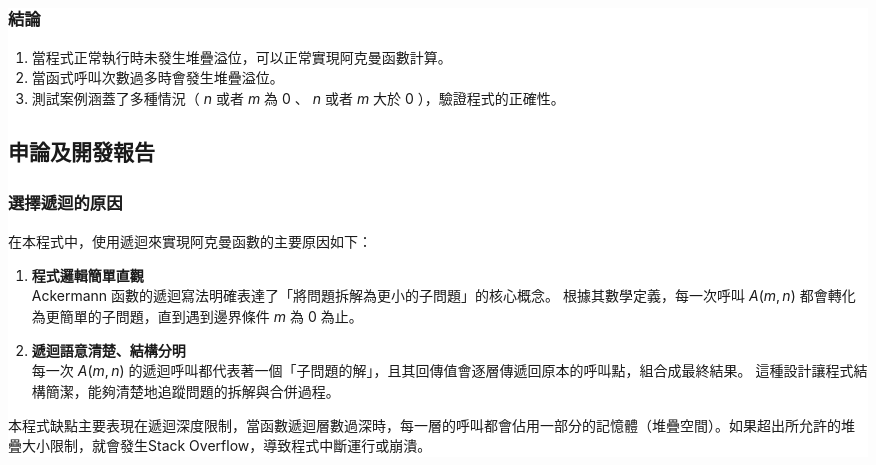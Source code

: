 ### 結論

1. 當程式正常執行時未發生堆疊溢位，可以正常實現阿克曼函數計算。  
2. 當函式呼叫次數過多時會發生堆疊溢位。  
3. 測試案例涵蓋了多種情況（ $n$ 或者 $m$ 為 $0$ 、 $n$ 或者 $m$ 大於 $0$ ），驗證程式的正確性。

## 申論及開發報告

### 選擇遞迴的原因

在本程式中，使用遞迴來實現阿克曼函數的主要原因如下：

1. **程式邏輯簡單直觀**  
   Ackermann 函數的遞迴寫法明確表達了「將問題拆解為更小的子問題」的核心概念。
   根據其數學定義，每一次呼叫 $A(m, n)$ 都會轉化為更簡單的子問題，直到遇到邊界條件 $m$ 為 $0$ 為止。

2. **遞迴語意清楚、結構分明**  
   每一次 $A(m, n)$ 的遞迴呼叫都代表著一個「子問題的解」，且其回傳值會逐層傳遞回原本的呼叫點，組合成最終結果。
   這種設計讓程式結構簡潔，能夠清楚地追蹤問題的拆解與合併過程。

本程式缺點主要表現在遞迴深度限制，當函數遞迴層數過深時，每一層的呼叫都會佔用一部分的記憶體（堆疊空間）。如果超出所允許的堆疊大小限制，就會發生Stack Overflow，導致程式中斷運行或崩潰。
